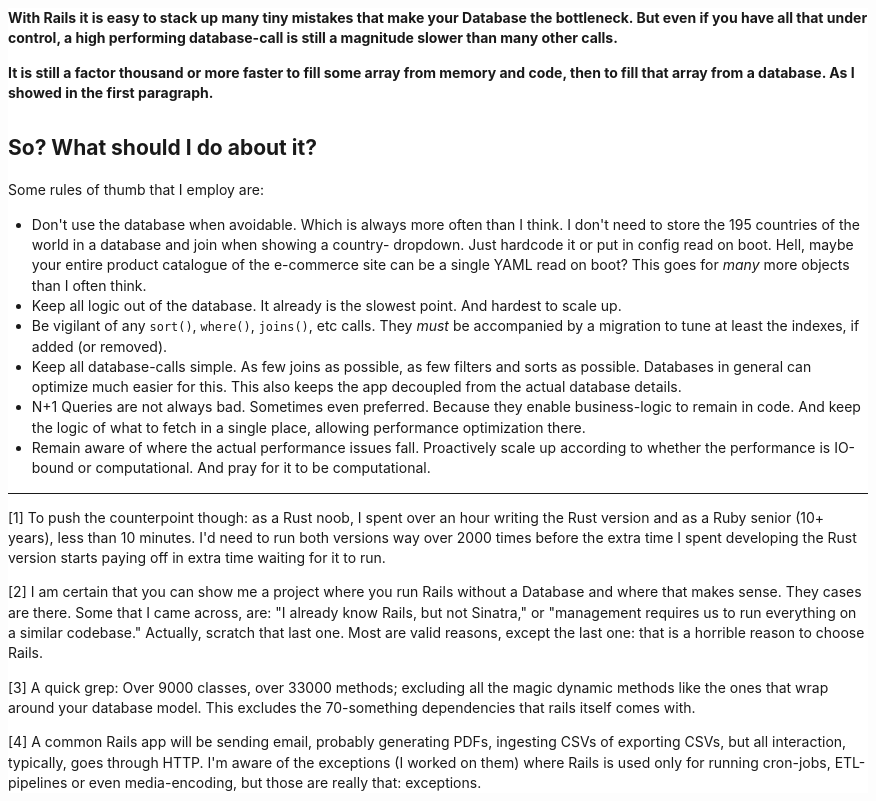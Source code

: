 **With Rails it is easy to stack up many tiny mistakes that make your
Database the bottleneck. But even if you have all that under control, a high
performing database-call is still a magnitude slower than many other calls.**

**It is still a factor thousand or more faster to fill some array from memory and
code, then to fill that array from a database. As I showed in the first paragraph.**

## So? What should I do about it?

Some rules of thumb that I employ are:

* Don't use the database when avoidable. Which is always more often than I
  think. I don't need to store the 195 countries of the world in a database and
  join when showing a country- dropdown. Just hardcode it or put in config read
  on boot. Hell, maybe your entire product catalogue of the e-commerce site can
  be a single YAML read on boot? This goes for *many* more objects than I often think.
* Keep all logic out of the database. It already is the slowest point. And
  hardest to scale up.
* Be vigilant of any `sort()`, `where()`, `joins()`, etc calls. They *must* be
  accompanied by a migration to tune at least the indexes, if added (or removed).
* Keep all database-calls simple. As few joins as possible, as few filters and
  sorts as possible. Databases in general can optimize much easier for this.
  This also keeps the app decoupled from the actual database details.
* N+1 Queries are not always bad. Sometimes even preferred. Because they enable
  business-logic to remain in code. And keep the logic of what to fetch in a
  single place, allowing performance optimization there.
* Remain aware of where the actual performance issues fall. Proactively scale up
  according to whether the performance is IO-bound or computational. And pray
  for it to be computational.

---

[1] To push the counterpoint though: as a Rust noob, I spent over an hour
writing the Rust version and as a Ruby senior (10+ years), less than 10
minutes. I'd need to run both versions way over 2000 times before the extra
time I spent developing the Rust version starts paying off in extra time
waiting for it to run.

[2] I am certain that you can show me a project where you run Rails without a
Database and where that makes sense. They cases are there. Some that I came
across, are: "I already know Rails, but not Sinatra," or "management requires
us to run everything on a similar codebase." Actually, scratch that last one.
Most are valid reasons, except the last one: that is a horrible reason to
choose Rails.

[3] A quick grep: Over 9000 classes, over 33000 methods; excluding all the
magic dynamic methods like the ones that wrap around your database model. This
excludes the 70-something dependencies that rails itself comes with.

[4] A common Rails app will be sending email, probably generating PDFs,
ingesting CSVs of exporting CSVs, but all interaction, typically, goes through
HTTP. I'm aware of the exceptions (I worked on them) where Rails is used only
for running cron-jobs, ETL-pipelines or even media-encoding, but those are
really that: exceptions.
